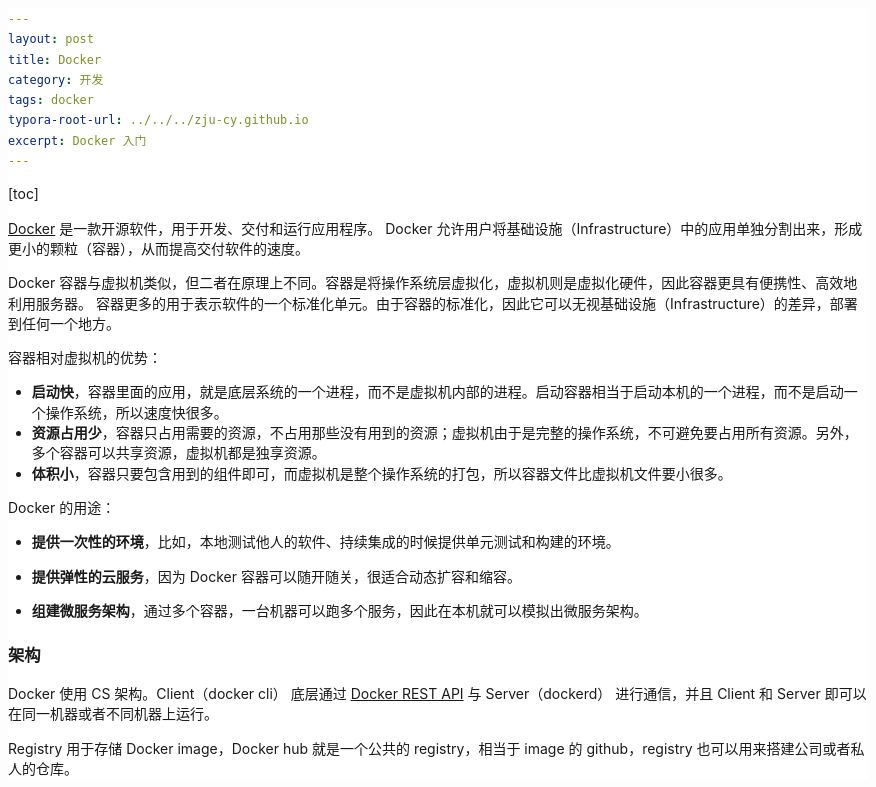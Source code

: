 ```yaml
---
layout: post
title: Docker
category: 开发
tags: docker
typora-root-url: ../../../zju-cy.github.io
excerpt: Docker 入门
---
```


[toc]



[Docker](https://www.docker.com) 是一款开源软件，用于开发、交付和运行应用程序。 Docker 允许用户将基础设施（Infrastructure）中的应用单独分割出来，形成更小的颗粒（容器），从而提高交付软件的速度。



Docker 容器与虚拟机类似，但二者在原理上不同。容器是将操作系统层虚拟化，虚拟机则是虚拟化硬件，因此容器更具有便携性、高效地利用服务器。 容器更多的用于表示软件的一个标准化单元。由于容器的标准化，因此它可以无视基础设施（Infrastructure）的差异，部署到任何一个地方。



容器相对虚拟机的优势：

-   **启动快**，容器里面的应用，就是底层系统的一个进程，而不是虚拟机内部的进程。启动容器相当于启动本机的一个进程，而不是启动一个操作系统，所以速度快很多。
-   **资源占用少**，容器只占用需要的资源，不占用那些没有用到的资源；虚拟机由于是完整的操作系统，不可避免要占用所有资源。另外，多个容器可以共享资源，虚拟机都是独享资源。
-   **体积小**，容器只要包含用到的组件即可，而虚拟机是整个操作系统的打包，所以容器文件比虚拟机文件要小很多。



Docker 的用途：

-   **提供一次性的环境**，比如，本地测试他人的软件、持续集成的时候提供单元测试和构建的环境。

-   **提供弹性的云服务**，因为 Docker 容器可以随开随关，很适合动态扩容和缩容。

-   **组建微服务架构**，通过多个容器，一台机器可以跑多个服务，因此在本机就可以模拟出微服务架构。



### 架构

Docker 使用 CS 架构。Client（docker cli） 底层通过 [Docker REST API](https://docs.docker.com/engine/api/v1.41/#) 与 Server（dockerd） 进行通信，并且 Client 和 Server 即可以在同一机器或者不同机器上运行。

Registry 用于存储 Docker image，Docker hub 就是一个公共的 registry，相当于 image 的 github，registry 也可以用来搭建公司或者私人的仓库。
